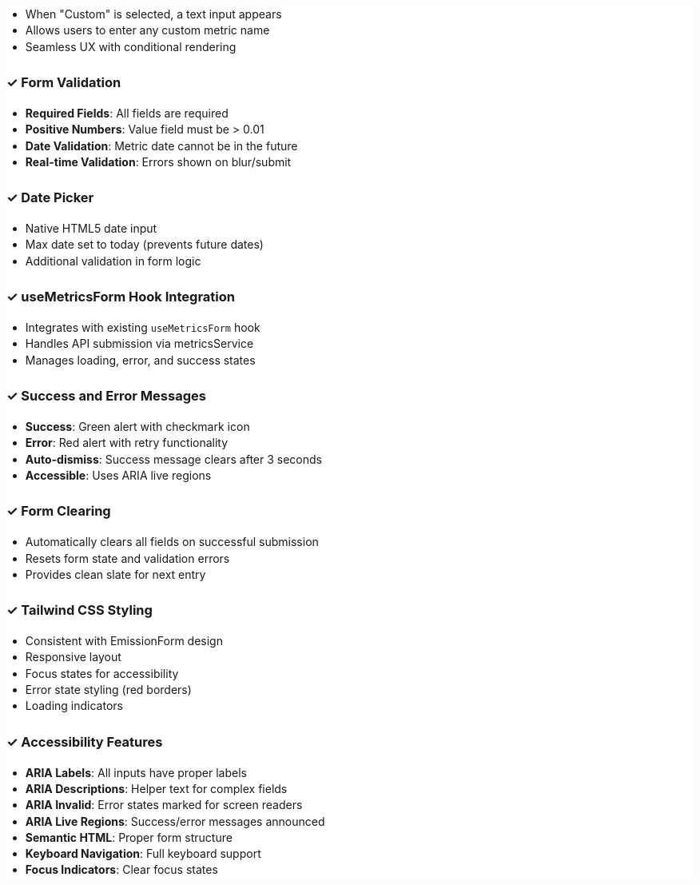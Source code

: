 - When "Custom" is selected, a text input appears
- Allows users to enter any custom metric name
- Seamless UX with conditional rendering

### ✓ Form Validation

- **Required Fields**: All fields are required
- **Positive Numbers**: Value field must be > 0.01
- **Date Validation**: Metric date cannot be in the future
- **Real-time Validation**: Errors shown on blur/submit

### ✓ Date Picker

- Native HTML5 date input
- Max date set to today (prevents future dates)
- Additional validation in form logic

### ✓ useMetricsForm Hook Integration

- Integrates with existing `useMetricsForm` hook
- Handles API submission via metricsService
- Manages loading, error, and success states

### ✓ Success and Error Messages

- **Success**: Green alert with checkmark icon
- **Error**: Red alert with retry functionality
- **Auto-dismiss**: Success message clears after 3 seconds
- **Accessible**: Uses ARIA live regions

### ✓ Form Clearing

- Automatically clears all fields on successful submission
- Resets form state and validation errors
- Provides clean slate for next entry

### ✓ Tailwind CSS Styling

- Consistent with EmissionForm design
- Responsive layout
- Focus states for accessibility
- Error state styling (red borders)
- Loading indicators

### ✓ Accessibility Features

- **ARIA Labels**: All inputs have proper labels
- **ARIA Descriptions**: Helper text for complex fields
- **ARIA Invalid**: Error states marked for screen readers
- **ARIA Live Regions**: Success/error messages announced
- **Semantic HTML**: Proper form structure
- **Keyboard Navigation**: Full keyboard support
- **Focus Indicators**: Clear focus states
